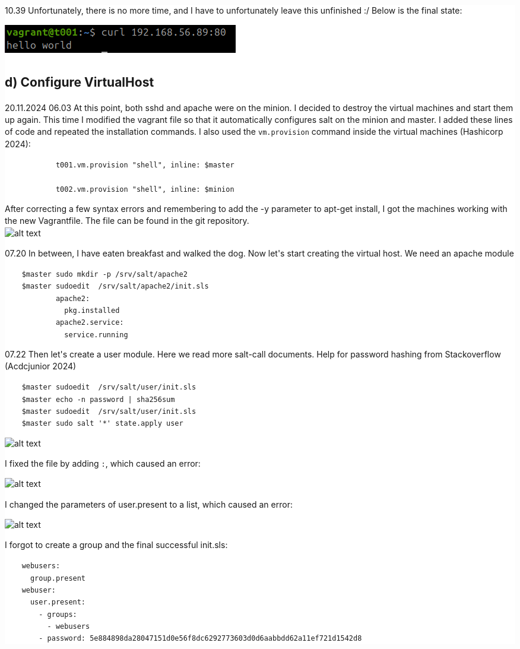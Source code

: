 10.39 Unfortunately, there is no more time, and I have to unfortunately leave this unfinished :/ Below is the final state:

![alt text](image-10.png)

## d) Configure VirtualHost
20.11.2024 06.03 At this point, both sshd and apache were on the minion. I decided to destroy the virtual machines and start them up again. This time I modified the vagrant file so that it automatically configures salt on the minion and master. I added these lines of code and repeated the installation commands. I also used the `vm.provision` command inside the virtual machines (Hashicorp 2024):

                t001.vm.provision "shell", inline: $master

                t002.vm.provision "shell", inline: $minion

After correcting a few syntax errors and remembering to add the -y parameter to apt-get install, I got the machines working with the new Vagrantfile. The file can be found in the git repository.  
![alt text](/siteTexts/blogEntries/3/image-26.png)

07.20 In between, I have eaten breakfast and walked the dog. Now let's start creating the virtual host. We need an apache module

        $master sudo mkdir -p /srv/salt/apache2
        $master sudoedit  /srv/salt/apache2/init.sls
                apache2:
                  pkg.installed
                apache2.service:
                  service.running


07.22 Then let's create a user module. Here we read more salt-call documents. Help for password hashing from Stackoverflow (Acdcjunior 2024)   

        $master sudoedit  /srv/salt/user/init.sls
        $master echo -n password | sha256sum
        $master sudoedit  /srv/salt/user/init.sls
        $master sudo salt '*' state.apply user

![alt text](/siteTexts/blogEntries/3/image-28.png)  

I fixed the file by adding `:`, which caused an error:

![alt text](/siteTexts/blogEntries/3/image-29.png)

I changed the parameters of user.present to a list, which caused an error:  

![alt text](/siteTexts/blogEntries/3/image-30.png)

I forgot to create a group and the final successful init.sls:

        webusers:
          group.present
        webuser:
          user.present:
            - groups:
              - webusers
            - password: 5e884898da28047151d0e56f8dc6292773603d0d6aabbdd62a11ef721d1542d8
